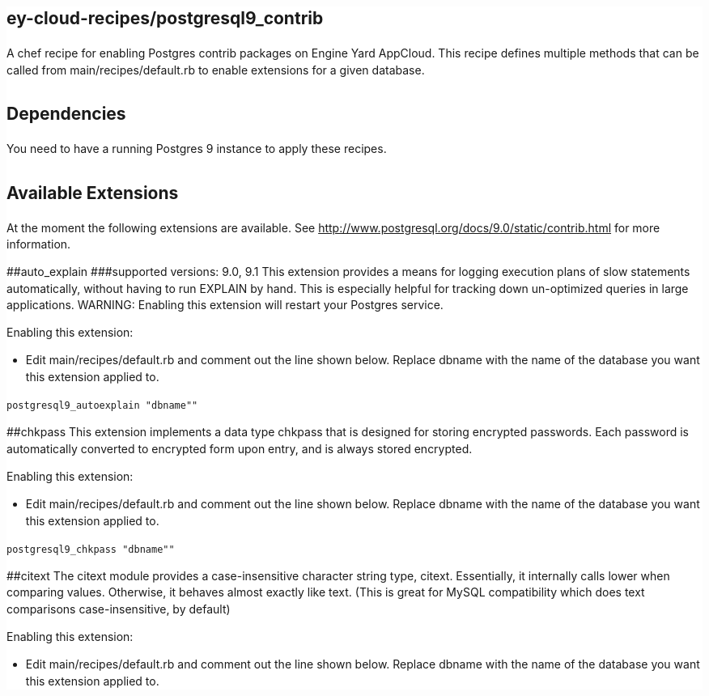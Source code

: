 ey-cloud-recipes/postgresql9_contrib
------------------------------------------------------------------------------

A chef recipe for enabling Postgres contrib packages on Engine Yard AppCloud.  This recipe defines multiple methods that 
can be called from main/recipes/default.rb to enable extensions for a given database.


Dependencies
--------------------------
You need to have a running Postgres 9 instance to apply these recipes.


Available Extensions 
--------------------------
At the moment the following extensions are available. See http://www.postgresql.org/docs/9.0/static/contrib.html for more information.

##auto_explain
###supported versions: 9.0, 9.1
This extension provides a means for logging execution plans of slow statements automatically, without having to run EXPLAIN by hand. 
This is especially helpful for tracking down un-optimized queries in large applications. 
WARNING: Enabling this extension will restart your Postgres service. 

Enabling this extension: 

* Edit main/recipes/default.rb and comment out the line shown below. Replace dbname with the name of the database you want this 
extension applied to. 	

``postgresql9_autoexplain "dbname""``	


##chkpass
This extension implements a data type chkpass that is designed for storing encrypted passwords. Each password is automatically converted 
to encrypted form upon entry, and is always stored encrypted.

Enabling this extension: 

* Edit main/recipes/default.rb and comment out the line shown below. Replace dbname with the name of the database you want this 
extension applied to.

``postgresql9_chkpass "dbname""``


##citext
The citext module provides a case-insensitive character string type, citext. Essentially, it internally calls lower when comparing values. 
Otherwise, it behaves almost exactly like text. (This is great for MySQL compatibility which does text comparisons case-insensitive, by default)

Enabling this extension: 

* Edit main/recipes/default.rb and comment out the line shown below. Replace dbname with the name of the database you want this 
extension applied to.
